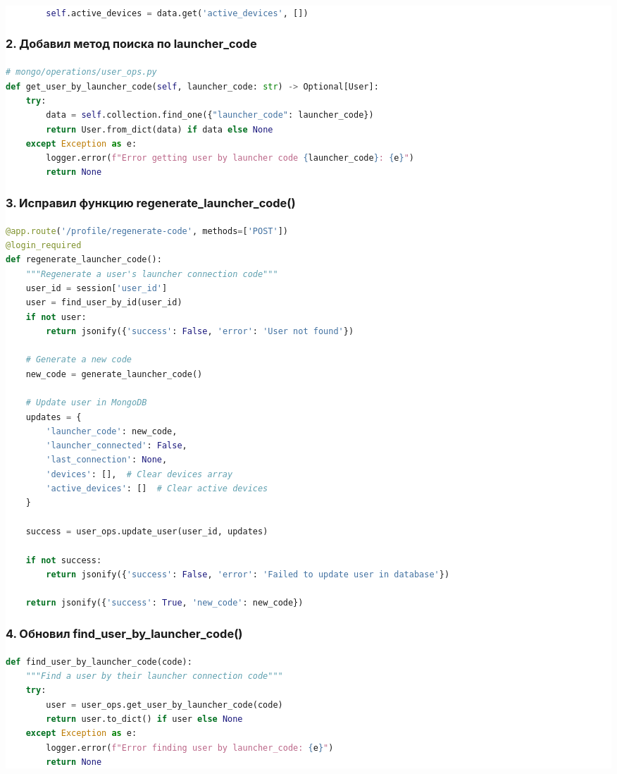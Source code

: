 ```python
        self.active_devices = data.get('active_devices', [])
```

### 2. Добавил метод поиска по launcher_code
```python
# mongo/operations/user_ops.py
def get_user_by_launcher_code(self, launcher_code: str) -> Optional[User]:
    try:
        data = self.collection.find_one({"launcher_code": launcher_code})
        return User.from_dict(data) if data else None
    except Exception as e:
        logger.error(f"Error getting user by launcher code {launcher_code}: {e}")
        return None
```

### 3. Исправил функцию regenerate_launcher_code()
```python
@app.route('/profile/regenerate-code', methods=['POST'])
@login_required
def regenerate_launcher_code():
    """Regenerate a user's launcher connection code"""
    user_id = session['user_id']
    user = find_user_by_id(user_id)
    if not user:
        return jsonify({'success': False, 'error': 'User not found'})
    
    # Generate a new code
    new_code = generate_launcher_code()
    
    # Update user in MongoDB
    updates = {
        'launcher_code': new_code,
        'launcher_connected': False,
        'last_connection': None,
        'devices': [],  # Clear devices array
        'active_devices': []  # Clear active devices
    }
    
    success = user_ops.update_user(user_id, updates)
    
    if not success:
        return jsonify({'success': False, 'error': 'Failed to update user in database'})
    
    return jsonify({'success': True, 'new_code': new_code})
```

### 4. Обновил find_user_by_launcher_code()
```python
def find_user_by_launcher_code(code):
    """Find a user by their launcher connection code"""
    try:
        user = user_ops.get_user_by_launcher_code(code)
        return user.to_dict() if user else None
    except Exception as e:
        logger.error(f"Error finding user by launcher_code: {e}")
        return None
```
